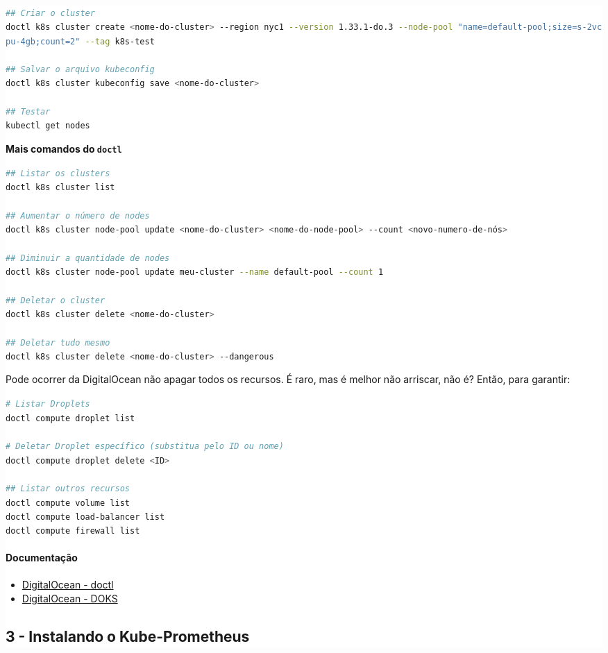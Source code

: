 ```bash
## Criar o cluster
doctl k8s cluster create <nome-do-cluster> --region nyc1 --version 1.33.1-do.3 --node-pool "name=default-pool;size=s-2vcpu-4gb;count=2" --tag k8s-test

## Salvar o arquivo kubeconfig
doctl k8s cluster kubeconfig save <nome-do-cluster>

## Testar
kubectl get nodes

```

**Mais comandos do `doctl`**

```bash
## Listar os clusters
doctl k8s cluster list

## Aumentar o número de nodes
doctl k8s cluster node-pool update <nome-do-cluster> <nome-do-node-pool> --count <novo-numero-de-nós>

## Diminuir a quantidade de nodes
doctl k8s cluster node-pool update meu-cluster --name default-pool --count 1

## Deletar o cluster
doctl k8s cluster delete <nome-do-cluster>

## Deletar tudo mesmo
doctl k8s cluster delete <nome-do-cluster> --dangerous
```

Pode ocorrer da DigitalOcean não apagar todos os recursos. É raro, mas é melhor não arriscar, não é? Então, para garantir:

```bash
# Listar Droplets
doctl compute droplet list

# Deletar Droplet específico (substitua pelo ID ou nome)
doctl compute droplet delete <ID>

## Listar outros recursos
doctl compute volume list
doctl compute load-balancer list
doctl compute firewall list
```

#### Documentação
- [DigitalOcean - doctl](https://docs.digitalocean.com/reference/doctl/)
- [DigitalOcean - DOKS](https://docs.digitalocean.com/products/kubernetes/)

## 3 - Instalando o Kube-Prometheus
